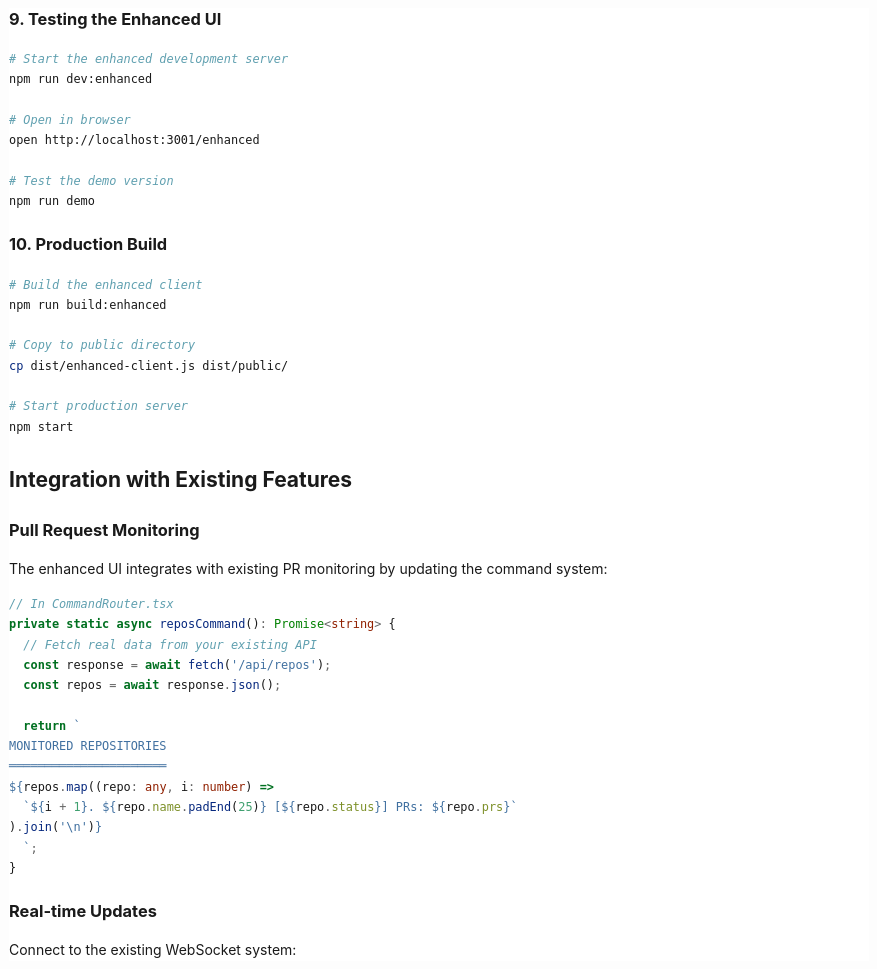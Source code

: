 ### 9. Testing the Enhanced UI

```bash
# Start the enhanced development server
npm run dev:enhanced

# Open in browser
open http://localhost:3001/enhanced

# Test the demo version
npm run demo
```

### 10. Production Build

```bash
# Build the enhanced client
npm run build:enhanced

# Copy to public directory
cp dist/enhanced-client.js dist/public/

# Start production server
npm start
```

## Integration with Existing Features

### Pull Request Monitoring

The enhanced UI integrates with existing PR monitoring by updating the command system:

```typescript
// In CommandRouter.tsx
private static async reposCommand(): Promise<string> {
  // Fetch real data from your existing API
  const response = await fetch('/api/repos');
  const repos = await response.json();

  return `
MONITORED REPOSITORIES
══════════════════════
${repos.map((repo: any, i: number) =>
  `${i + 1}. ${repo.name.padEnd(25)} [${repo.status}] PRs: ${repo.prs}`
).join('\n')}
  `;
}
```

### Real-time Updates

Connect to the existing WebSocket system:
